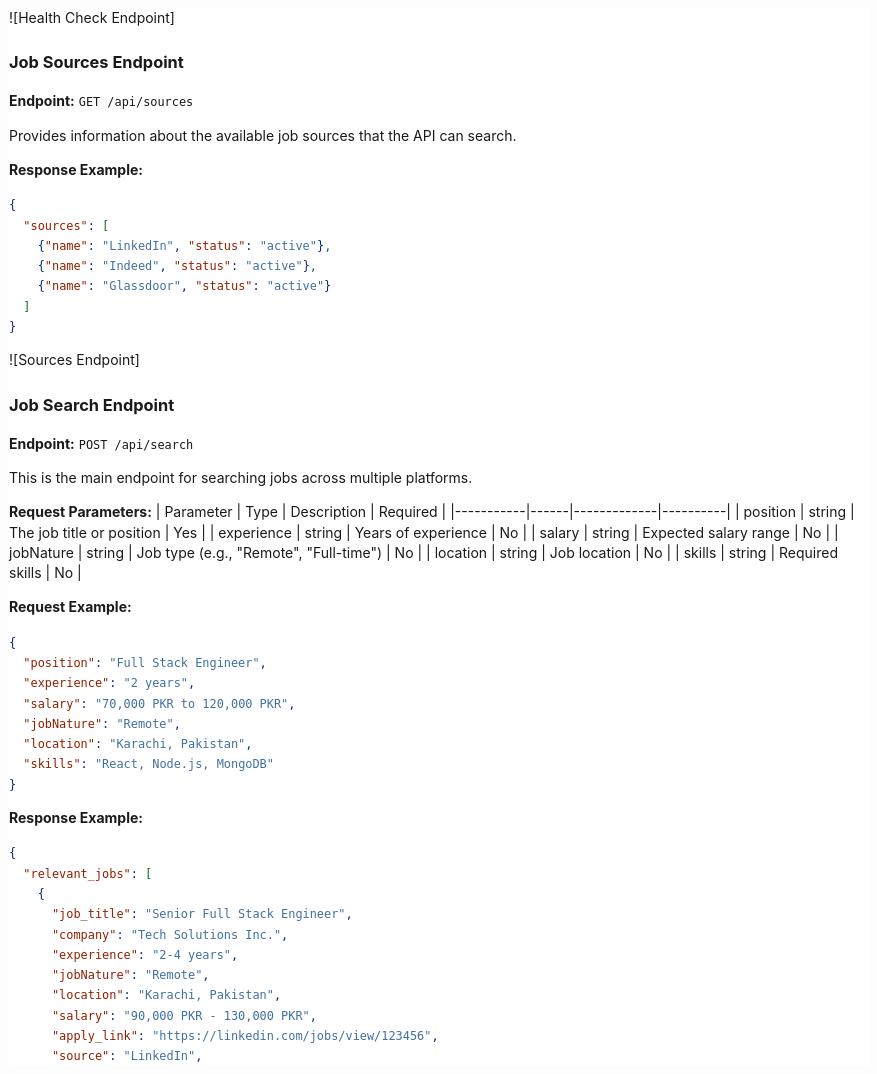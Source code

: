 ![Health Check Endpoint]

### Job Sources Endpoint

**Endpoint:** `GET /api/sources`

Provides information about the available job sources that the API can search.

**Response Example:**
```json
{
  "sources": [
    {"name": "LinkedIn", "status": "active"},
    {"name": "Indeed", "status": "active"},
    {"name": "Glassdoor", "status": "active"}
  ]
}
```

![Sources Endpoint]

### Job Search Endpoint

**Endpoint:** `POST /api/search`

This is the main endpoint for searching jobs across multiple platforms.

**Request Parameters:**
| Parameter | Type | Description | Required |
|-----------|------|-------------|----------|
| position | string | The job title or position | Yes |
| experience | string | Years of experience | No |
| salary | string | Expected salary range | No |
| jobNature | string | Job type (e.g., "Remote", "Full-time") | No |
| location | string | Job location | No |
| skills | string | Required skills | No |

**Request Example:**
```json
{
  "position": "Full Stack Engineer",
  "experience": "2 years",
  "salary": "70,000 PKR to 120,000 PKR",
  "jobNature": "Remote",
  "location": "Karachi, Pakistan",
  "skills": "React, Node.js, MongoDB"
}
```

**Response Example:**
```json
{
  "relevant_jobs": [
    {
      "job_title": "Senior Full Stack Engineer",
      "company": "Tech Solutions Inc.",
      "experience": "2-4 years",
      "jobNature": "Remote",
      "location": "Karachi, Pakistan",
      "salary": "90,000 PKR - 130,000 PKR",
      "apply_link": "https://linkedin.com/jobs/view/123456",
      "source": "LinkedIn",
```